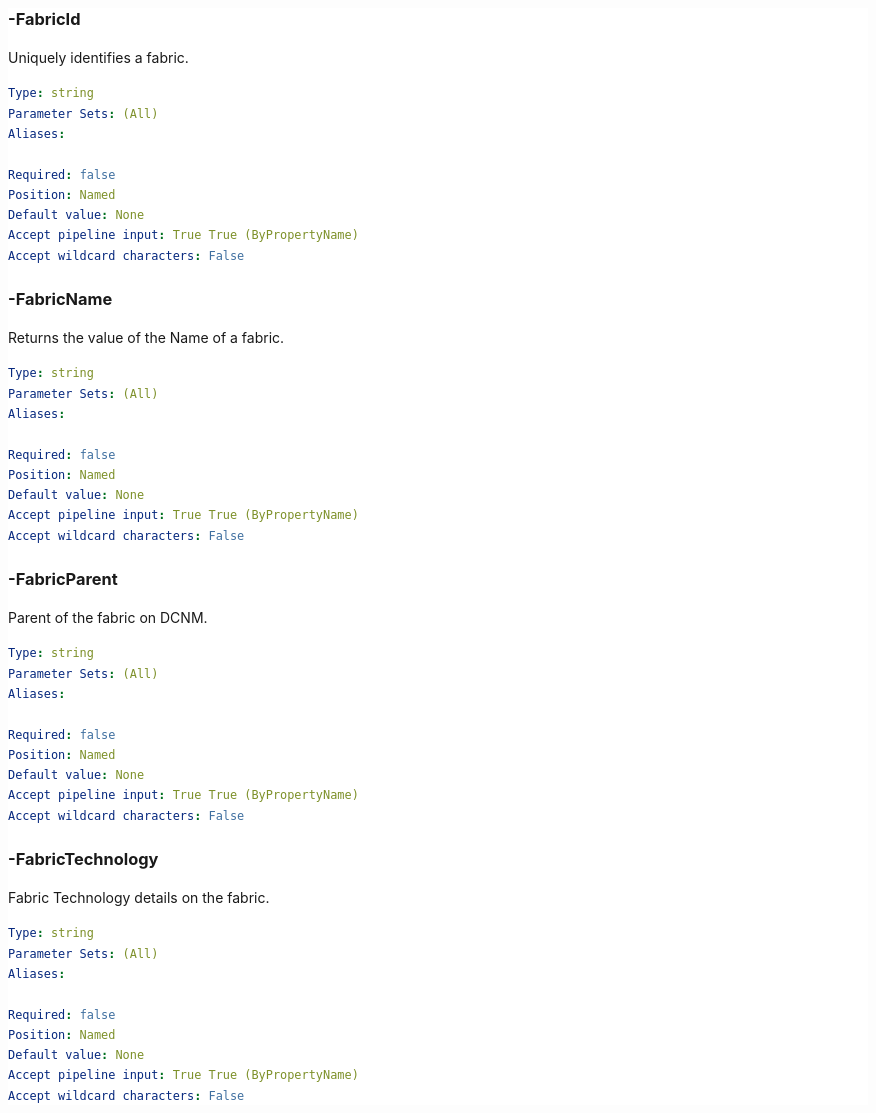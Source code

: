 ### -FabricId
Uniquely identifies a fabric.

```yaml
Type: string
Parameter Sets: (All)
Aliases:

Required: false
Position: Named
Default value: None
Accept pipeline input: True True (ByPropertyName)
Accept wildcard characters: False
```

### -FabricName
Returns the value of the Name of a fabric.

```yaml
Type: string
Parameter Sets: (All)
Aliases:

Required: false
Position: Named
Default value: None
Accept pipeline input: True True (ByPropertyName)
Accept wildcard characters: False
```

### -FabricParent
Parent of the fabric on DCNM.

```yaml
Type: string
Parameter Sets: (All)
Aliases:

Required: false
Position: Named
Default value: None
Accept pipeline input: True True (ByPropertyName)
Accept wildcard characters: False
```

### -FabricTechnology
Fabric Technology details on the fabric.

```yaml
Type: string
Parameter Sets: (All)
Aliases:

Required: false
Position: Named
Default value: None
Accept pipeline input: True True (ByPropertyName)
Accept wildcard characters: False
```
